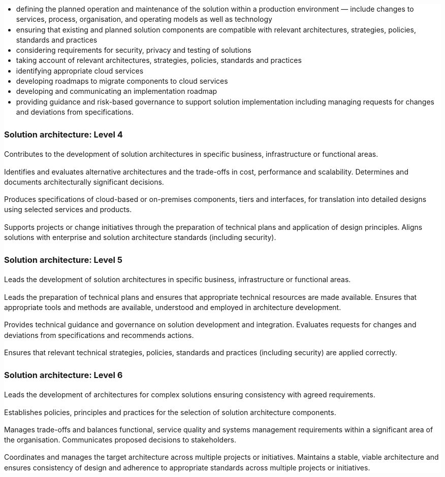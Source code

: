 - defining the planned operation and maintenance of the solution within a production environment — include changes to services, process, organisation, and operating models as well as technology 
- ensuring that existing and planned solution components are compatible with relevant architectures, strategies, policies, standards and practices 
- considering requirements for security, privacy and testing of solutions
- taking account of relevant architectures, strategies, policies, standards and practices 
- identifying appropriate cloud services
- developing roadmaps to migrate components to cloud services
- developing and communicating an implementation roadmap 
- providing guidance and risk-based governance to support solution implementation including managing requests for changes and deviations from specifications.

### Solution architecture: Level 4

Contributes to the development of solution architectures in specific business, infrastructure or functional areas.

Identifies and evaluates alternative architectures and the trade-offs in cost, performance and scalability. Determines and documents architecturally significant decisions.

Produces specifications of cloud-based or on-premises components, tiers and interfaces, for translation into detailed designs using selected services and products.

Supports projects or change initiatives through the preparation of technical plans and application of design principles. Aligns solutions with enterprise and solution architecture standards (including security).

### Solution architecture: Level 5

Leads the development of solution architectures in specific business, infrastructure or functional areas.

Leads the preparation of technical plans and ensures that appropriate technical resources are made available. Ensures that appropriate tools and methods are available, understood and employed in architecture development.

Provides technical guidance and governance on solution development and integration. Evaluates requests for changes and deviations from specifications and recommends actions.

Ensures that relevant technical strategies, policies, standards and practices (including security) are applied correctly.

### Solution architecture: Level 6

Leads the development of architectures for complex solutions ensuring consistency with agreed requirements.

Establishes policies, principles and practices for the selection of solution architecture components.

Manages trade-offs and balances functional, service quality and systems management requirements within a significant area of the organisation. Communicates proposed decisions to stakeholders.

Coordinates and manages the target architecture across multiple projects or initiatives. Maintains a stable, viable architecture and ensures consistency of design and adherence to appropriate standards across multiple projects or initiatives.
